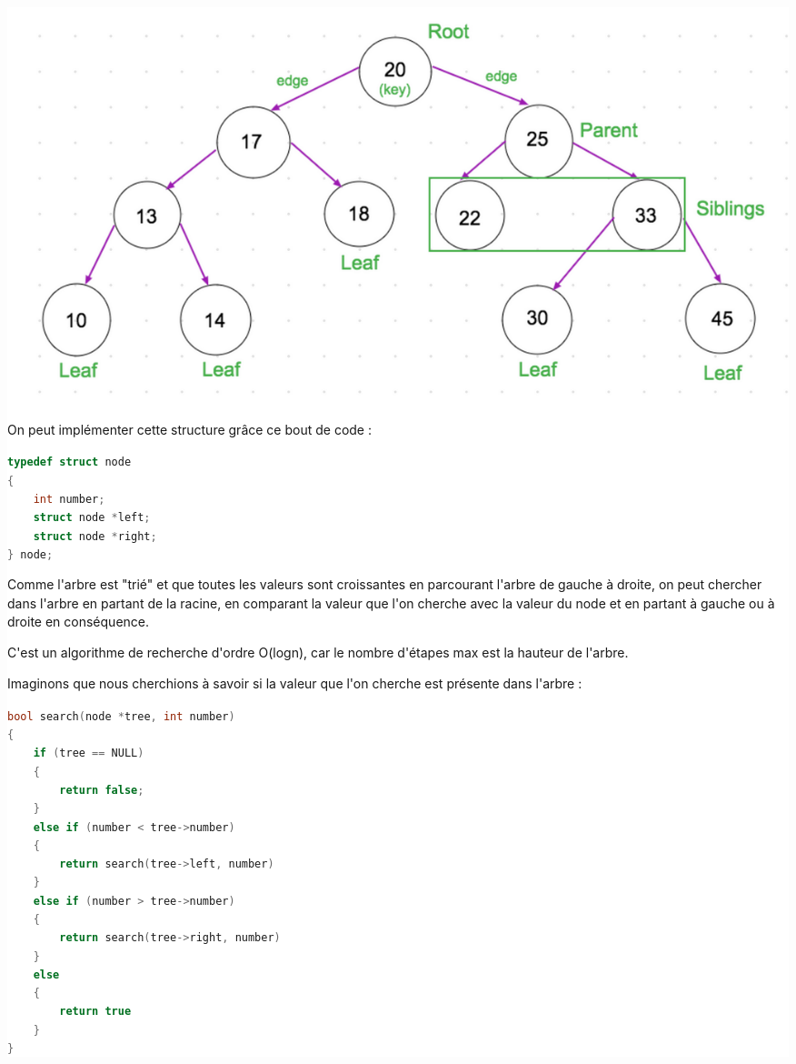 ![AltText](https://github.com/iMaisho/perso/blob/main/Ressources/Images/Binary%20Search%20Tree.png?raw=true)

On peut implémenter cette structure grâce ce bout de code :

```c
typedef struct node
{
    int number;
    struct node *left;
    struct node *right;
} node;
```

Comme l'arbre est "trié" et que toutes les valeurs sont croissantes en parcourant l'arbre de gauche à droite, on peut chercher dans l'arbre en partant de la racine, en comparant la valeur que l'on cherche avec la valeur du node et en partant à gauche ou à droite en conséquence.

C'est un algorithme de recherche d'ordre O(logn), car le nombre d'étapes max est la hauteur de l'arbre.

Imaginons que nous cherchions à savoir si la valeur que l'on cherche est présente dans l'arbre :

```c
bool search(node *tree, int number)
{
    if (tree == NULL)
    {
        return false;
    }
    else if (number < tree->number)
    {
        return search(tree->left, number)
    }
    else if (number > tree->number)
    {
        return search(tree->right, number)
    }
    else
    {
        return true
    }
}
```
